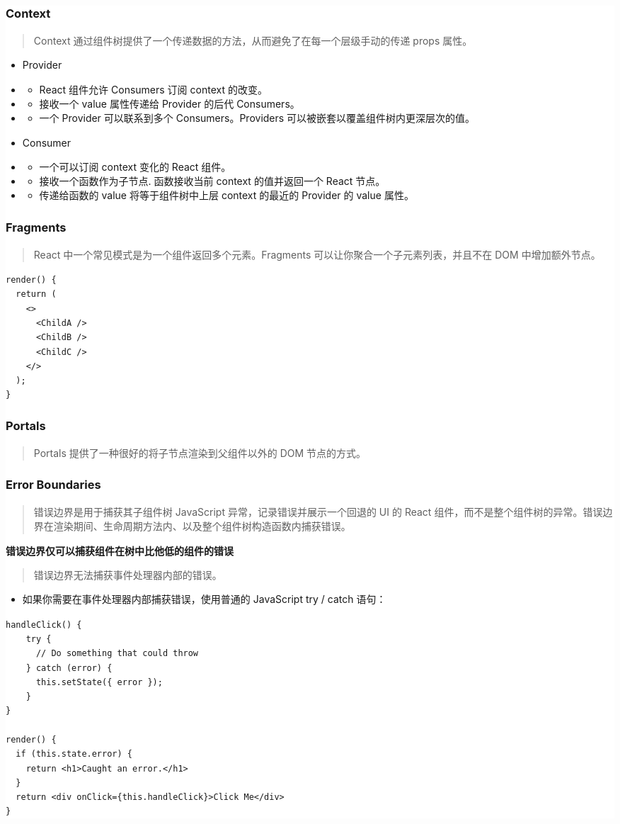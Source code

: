 ### Context

> Context 通过组件树提供了一个传递数据的方法，从而避免了在每一个层级手动的传递 props 属性。

- Provider
- - React 组件允许 Consumers 订阅 context 的改变。
- - 接收一个 value 属性传递给 Provider 的后代 Consumers。
- - 一个 Provider 可以联系到多个 Consumers。Providers 可以被嵌套以覆盖组件树内更深层次的值。

- Consumer
- - 一个可以订阅 context 变化的 React 组件。
- - 接收一个函数作为子节点. 函数接收当前 context 的值并返回一个 React 节点。
- - 传递给函数的 value 将等于组件树中上层 context 的最近的 Provider 的 value 属性。

### Fragments

> React 中一个常见模式是为一个组件返回多个元素。Fragments 可以让你聚合一个子元素列表，并且不在 DOM 中增加额外节点。

```
render() {
  return (
    <>
      <ChildA />
      <ChildB />
      <ChildC />
    </>
  );
}
```

### Portals

> Portals 提供了一种很好的将子节点渲染到父组件以外的 DOM 节点的方式。

### Error Boundaries

> 错误边界是用于捕获其子组件树 JavaScript 异常，记录错误并展示一个回退的 UI 的 React 组件，而不是整个组件树的异常。错误边界在渲染期间、生命周期方法内、以及整个组件树构造函数内捕获错误。

**错误边界仅可以捕获组件在树中比他低的组件的错误**

> 错误边界无法捕获事件处理器内部的错误。

- 如果你需要在事件处理器内部捕获错误，使用普通的 JavaScript try / catch 语句：

```
handleClick() {
    try {
      // Do something that could throw
    } catch (error) {
      this.setState({ error });
    }
}

render() {
  if (this.state.error) {
    return <h1>Caught an error.</h1>
  }
  return <div onClick={this.handleClick}>Click Me</div>
}
```
